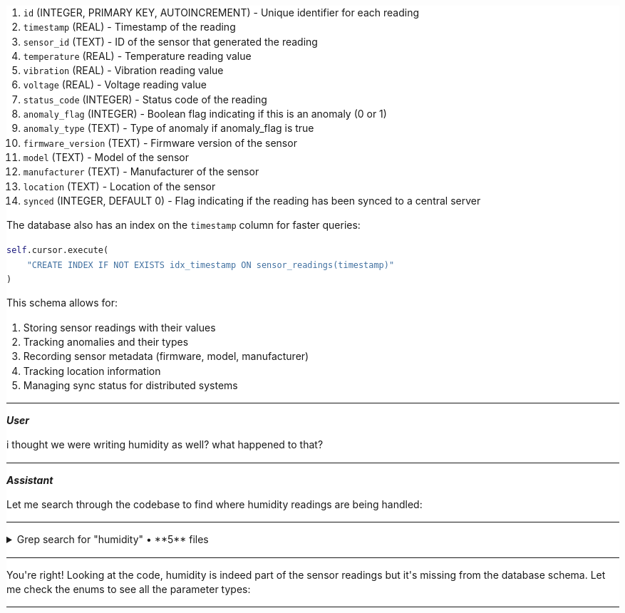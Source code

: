 1. `id` (INTEGER, PRIMARY KEY, AUTOINCREMENT) - Unique identifier for each reading
2. `timestamp` (REAL) - Timestamp of the reading
3. `sensor_id` (TEXT) - ID of the sensor that generated the reading
4. `temperature` (REAL) - Temperature reading value
5. `vibration` (REAL) - Vibration reading value
6. `voltage` (REAL) - Voltage reading value
7. `status_code` (INTEGER) - Status code of the reading
8. `anomaly_flag` (INTEGER) - Boolean flag indicating if this is an anomaly (0 or 1)
9. `anomaly_type` (TEXT) - Type of anomaly if anomaly_flag is true
10. `firmware_version` (TEXT) - Firmware version of the sensor
11. `model` (TEXT) - Model of the sensor
12. `manufacturer` (TEXT) - Manufacturer of the sensor
13. `location` (TEXT) - Location of the sensor
14. `synced` (INTEGER, DEFAULT 0) - Flag indicating if the reading has been synced to a central server

The database also has an index on the `timestamp` column for faster queries:
```python
self.cursor.execute(
    "CREATE INDEX IF NOT EXISTS idx_timestamp ON sensor_readings(timestamp)"
)
```

This schema allows for:
1. Storing sensor readings with their values
2. Tracking anomalies and their types
3. Recording sensor metadata (firmware, model, manufacturer)
4. Tracking location information
5. Managing sync status for distributed systems

---

_**User**_

i thought we were writing humidity as well? what happened to that?

---

_**Assistant**_

Let me search through the codebase to find where humidity readings are being handled:





---

<details><summary>Grep search for "humidity" • **5** files</summary></details>

---

You're right! Looking at the code, humidity is indeed part of the sensor readings but it's missing from the database schema. Let me check the enums to see all the parameter types:



---
